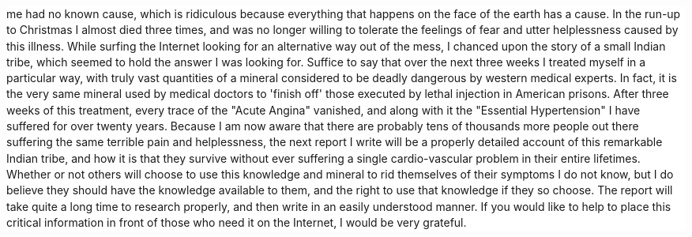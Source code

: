 me had no known cause, which is ridiculous because everything that happens
on the face of the earth has a cause.
In the run-up to Christmas I almost
died three times, and was no longer willing to tolerate the feelings of fear
and utter helplessness caused by this illness.
While surfing the Internet looking for an alternative way out of the mess, I
chanced upon the story of a small Indian tribe, which seemed to hold the
answer I was looking for. Suffice to say that over the next three weeks I
treated myself in a particular way, with truly vast quantities of a mineral
considered to be deadly dangerous by western medical experts.
In fact, it is
the very same mineral used by medical doctors to 'finish off' those executed
by lethal injection in American prisons.
After three weeks of this treatment, every trace of the "Acute Angina"
vanished, and along with it the "Essential Hypertension" I have suffered for
over twenty years.
Because I am now aware that there are probably
tens of thousands more people out there suffering the same terrible pain and
helplessness,
the next report I write will be a properly detailed account of
this remarkable Indian tribe, and how it is that they survive without ever
suffering a single cardio-vascular problem in their entire lifetimes.
Whether or not others will choose to use this knowledge and mineral to rid
themselves of their symptoms I do not know, but I do believe they should
have the knowledge available to them, and the right to use that knowledge if
they so choose.
The report will take quite a long time to research properly, and then write
in an easily understood manner. If you would like to help to place this
critical information in front of those who need it on the Internet, I would
be very grateful.
